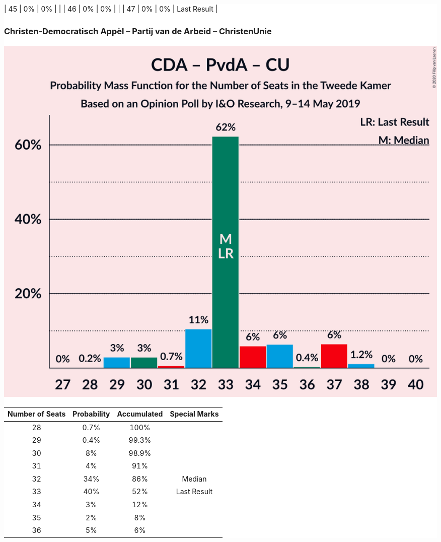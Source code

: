 | 45 | 0% | 0% |  |
| 46 | 0% | 0% |  |
| 47 | 0% | 0% | Last Result |

### Christen-Democratisch Appèl – Partij van de Arbeid – ChristenUnie

![Graph with seats probability mass function not yet produced](2019-05-14-IOResearch-coalitions-seats-pmf-cda–pvda–cu.png "Seats Probability Mass Function")

| Number of Seats | Probability | Accumulated | Special Marks |
|:---------------:|:-----------:|:-----------:|:-------------:|
| 28 | 0.7% | 100% |  |
| 29 | 0.4% | 99.3% |  |
| 30 | 8% | 98.9% |  |
| 31 | 4% | 91% |  |
| 32 | 34% | 86% | Median |
| 33 | 40% | 52% | Last Result |
| 34 | 3% | 12% |  |
| 35 | 2% | 8% |  |
| 36 | 5% | 6% |  |